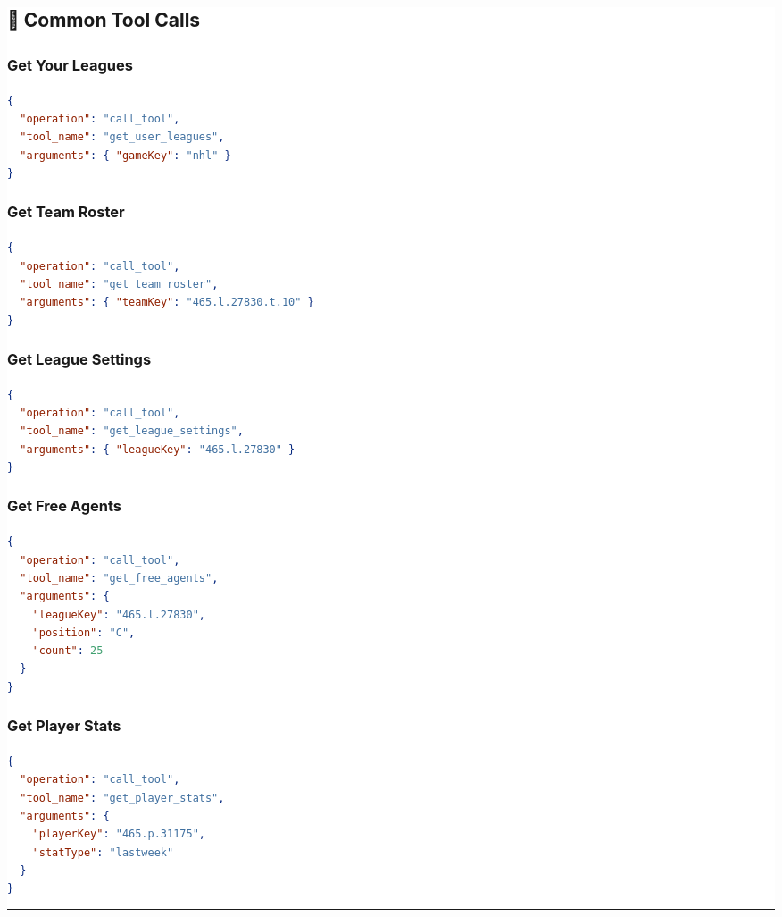 
## 🎯 Common Tool Calls

### Get Your Leagues
```json
{
  "operation": "call_tool",
  "tool_name": "get_user_leagues",
  "arguments": { "gameKey": "nhl" }
}
```

### Get Team Roster
```json
{
  "operation": "call_tool",
  "tool_name": "get_team_roster",
  "arguments": { "teamKey": "465.l.27830.t.10" }
}
```

### Get League Settings
```json
{
  "operation": "call_tool",
  "tool_name": "get_league_settings",
  "arguments": { "leagueKey": "465.l.27830" }
}
```

### Get Free Agents
```json
{
  "operation": "call_tool",
  "tool_name": "get_free_agents",
  "arguments": {
    "leagueKey": "465.l.27830",
    "position": "C",
    "count": 25
  }
}
```

### Get Player Stats
```json
{
  "operation": "call_tool",
  "tool_name": "get_player_stats",
  "arguments": {
    "playerKey": "465.p.31175",
    "statType": "lastweek"
  }
}
```

---